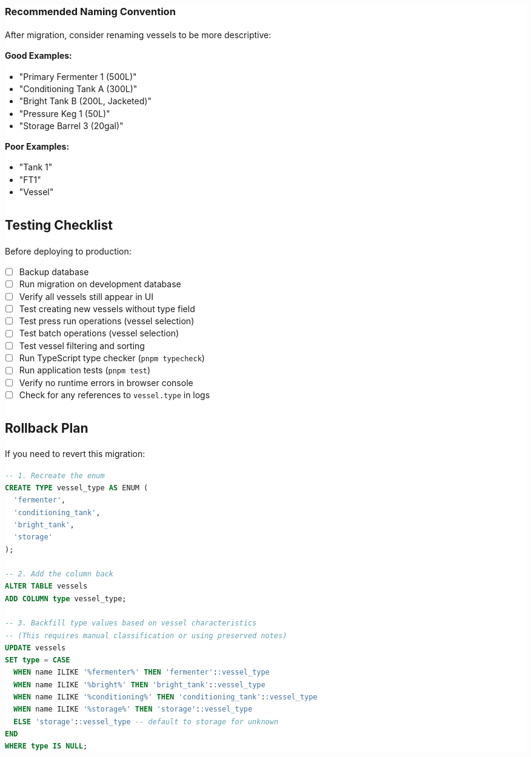 ### Recommended Naming Convention

After migration, consider renaming vessels to be more descriptive:

**Good Examples:**
- "Primary Fermenter 1 (500L)"
- "Conditioning Tank A (300L)"
- "Bright Tank B (200L, Jacketed)"
- "Pressure Keg 1 (50L)"
- "Storage Barrel 3 (20gal)"

**Poor Examples:**
- "Tank 1"
- "FT1"
- "Vessel"

## Testing Checklist

Before deploying to production:

- [ ] Backup database
- [ ] Run migration on development database
- [ ] Verify all vessels still appear in UI
- [ ] Test creating new vessels without type field
- [ ] Test press run operations (vessel selection)
- [ ] Test batch operations (vessel selection)
- [ ] Test vessel filtering and sorting
- [ ] Run TypeScript type checker (`pnpm typecheck`)
- [ ] Run application tests (`pnpm test`)
- [ ] Verify no runtime errors in browser console
- [ ] Check for any references to `vessel.type` in logs

## Rollback Plan

If you need to revert this migration:

```sql
-- 1. Recreate the enum
CREATE TYPE vessel_type AS ENUM (
  'fermenter',
  'conditioning_tank',
  'bright_tank',
  'storage'
);

-- 2. Add the column back
ALTER TABLE vessels
ADD COLUMN type vessel_type;

-- 3. Backfill type values based on vessel characteristics
-- (This requires manual classification or using preserved notes)
UPDATE vessels
SET type = CASE
  WHEN name ILIKE '%fermenter%' THEN 'fermenter'::vessel_type
  WHEN name ILIKE '%bright%' THEN 'bright_tank'::vessel_type
  WHEN name ILIKE '%conditioning%' THEN 'conditioning_tank'::vessel_type
  WHEN name ILIKE '%storage%' THEN 'storage'::vessel_type
  ELSE 'storage'::vessel_type -- default to storage for unknown
END
WHERE type IS NULL;
```
